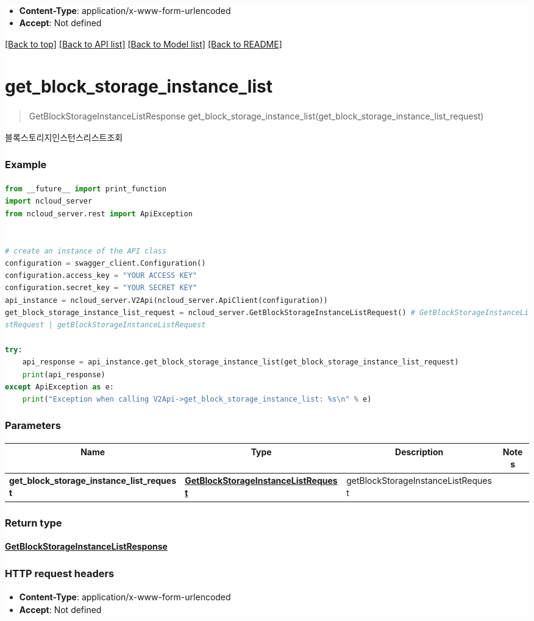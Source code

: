  - **Content-Type**: application/x-www-form-urlencoded
 - **Accept**: Not defined

[[Back to top]](#) [[Back to API list]](../README.md#documentation-for-api-endpoints) [[Back to Model list]](../README.md#documentation-for-models) [[Back to README]](../README.md)

# **get_block_storage_instance_list**
> GetBlockStorageInstanceListResponse get_block_storage_instance_list(get_block_storage_instance_list_request)



블록스토리지인스턴스리스트조회

### Example
```python
from __future__ import print_function
import ncloud_server
from ncloud_server.rest import ApiException


# create an instance of the API class
configuration = swagger_client.Configuration()
configuration.access_key = "YOUR ACCESS KEY"
configuration.secret_key = "YOUR SECRET KEY"
api_instance = ncloud_server.V2Api(ncloud_server.ApiClient(configuration))
get_block_storage_instance_list_request = ncloud_server.GetBlockStorageInstanceListRequest() # GetBlockStorageInstanceListRequest | getBlockStorageInstanceListRequest

try:
    api_response = api_instance.get_block_storage_instance_list(get_block_storage_instance_list_request)
    print(api_response)
except ApiException as e:
    print("Exception when calling V2Api->get_block_storage_instance_list: %s\n" % e)
```

### Parameters

Name | Type | Description  | Notes
------------- | ------------- | ------------- | -------------
 **get_block_storage_instance_list_request** | [**GetBlockStorageInstanceListRequest**](GetBlockStorageInstanceListRequest.md)| getBlockStorageInstanceListRequest | 

### Return type

[**GetBlockStorageInstanceListResponse**](GetBlockStorageInstanceListResponse.md)

### HTTP request headers

 - **Content-Type**: application/x-www-form-urlencoded
 - **Accept**: Not defined
